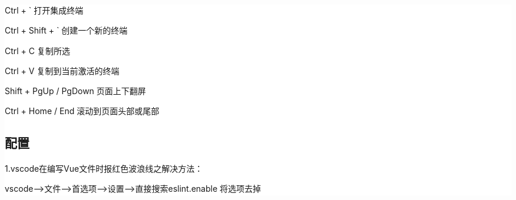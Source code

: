 Ctrl + ` 打开集成终端

Ctrl + Shift + ` 创建一个新的终端

Ctrl + C 复制所选

Ctrl + V 复制到当前激活的终端

Shift + PgUp / PgDown 页面上下翻屏

Ctrl + Home / End 滚动到页面头部或尾部





## 配置

1.vscode在编写Vue文件时报红色波浪线之解决方法：

vscode-->文件-->首选项-->设置-->直接搜索eslint.enable 将选项去掉

